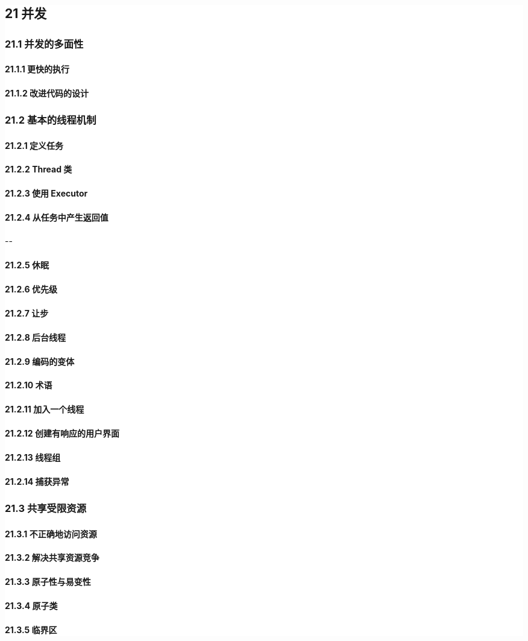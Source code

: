 ## 21 并发

### 21.1 并发的多面性

#### 21.1.1 更快的执行

#### 21.1.2 改进代码的设计

### 21.2 基本的线程机制

#### 21.2.1 定义任务

#### 21.2.2 Thread 类

#### 21.2.3 使用 Executor

#### 21.2.4 从任务中产生返回值
--
#### 21.2.5 休眠

#### 21.2.6 优先级

#### 21.2.7 让步

#### 21.2.8 后台线程

#### 21.2.9 编码的变体

#### 21.2.10 术语

#### 21.2.11 加入一个线程

#### 21.2.12 创建有响应的用户界面

#### 21.2.13 线程组

#### 21.2.14 捕获异常

### 21.3 共享受限资源

#### 21.3.1 不正确地访问资源

#### 21.3.2 解决共享资源竞争

#### 21.3.3 原子性与易变性

#### 21.3.4 原子类

#### 21.3.5 临界区
